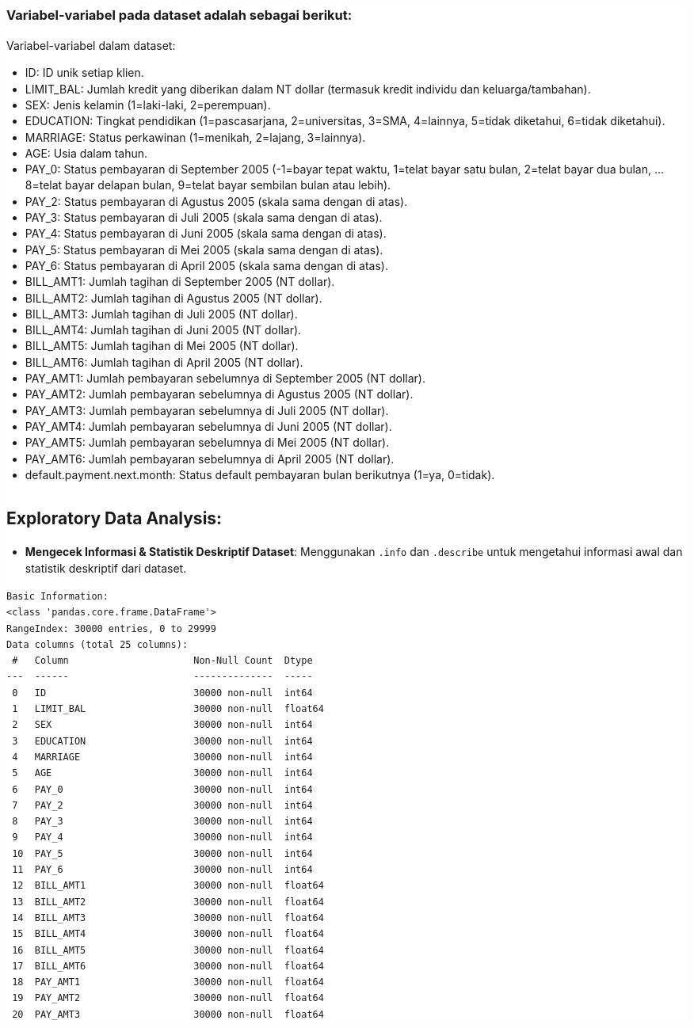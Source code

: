 ### Variabel-variabel pada dataset adalah sebagai berikut:
Variabel-variabel dalam dataset:
- ID: ID unik setiap klien.
- LIMIT_BAL: Jumlah kredit yang diberikan dalam NT dollar (termasuk kredit individu dan keluarga/tambahan).
- SEX: Jenis kelamin (1=laki-laki, 2=perempuan).
- EDUCATION: Tingkat pendidikan (1=pascasarjana, 2=universitas, 3=SMA, 4=lainnya, 5=tidak diketahui, 6=tidak diketahui).
- MARRIAGE: Status perkawinan (1=menikah, 2=lajang, 3=lainnya).
- AGE: Usia dalam tahun.
- PAY_0: Status pembayaran di September 2005 (-1=bayar tepat waktu, 1=telat bayar satu bulan, 2=telat bayar dua bulan, ... 8=telat bayar delapan bulan, 9=telat bayar sembilan bulan atau lebih).
- PAY_2: Status pembayaran di Agustus 2005 (skala sama dengan di atas).
- PAY_3: Status pembayaran di Juli 2005 (skala sama dengan di atas).
- PAY_4: Status pembayaran di Juni 2005 (skala sama dengan di atas).
- PAY_5: Status pembayaran di Mei 2005 (skala sama dengan di atas).
- PAY_6: Status pembayaran di April 2005 (skala sama dengan di atas).
- BILL_AMT1: Jumlah tagihan di September 2005 (NT dollar).
- BILL_AMT2: Jumlah tagihan di Agustus 2005 (NT dollar).
- BILL_AMT3: Jumlah tagihan di Juli 2005 (NT dollar).
- BILL_AMT4: Jumlah tagihan di Juni 2005 (NT dollar).
- BILL_AMT5: Jumlah tagihan di Mei 2005 (NT dollar).
- BILL_AMT6: Jumlah tagihan di April 2005 (NT dollar).
- PAY_AMT1: Jumlah pembayaran sebelumnya di September 2005 (NT dollar).
- PAY_AMT2: Jumlah pembayaran sebelumnya di Agustus 2005 (NT dollar).
- PAY_AMT3: Jumlah pembayaran sebelumnya di Juli 2005 (NT dollar).
- PAY_AMT4: Jumlah pembayaran sebelumnya di Juni 2005 (NT dollar).
- PAY_AMT5: Jumlah pembayaran sebelumnya di Mei 2005 (NT dollar).
- PAY_AMT6: Jumlah pembayaran sebelumnya di April 2005 (NT dollar).
- default.payment.next.month: Status default pembayaran bulan berikutnya (1=ya, 0=tidak).

## Exploratory Data Analysis:
- **Mengecek Informasi & Statistik Deskriptif Dataset**: Menggunakan `.info` dan `.describe` untuk mengetahui informasi awal dan statistik deskriptif dari dataset.
```
Basic Information:
<class 'pandas.core.frame.DataFrame'>
RangeIndex: 30000 entries, 0 to 29999
Data columns (total 25 columns):
 #   Column                      Non-Null Count  Dtype  
---  ------                      --------------  -----  
 0   ID                          30000 non-null  int64  
 1   LIMIT_BAL                   30000 non-null  float64
 2   SEX                         30000 non-null  int64  
 3   EDUCATION                   30000 non-null  int64  
 4   MARRIAGE                    30000 non-null  int64  
 5   AGE                         30000 non-null  int64  
 6   PAY_0                       30000 non-null  int64  
 7   PAY_2                       30000 non-null  int64  
 8   PAY_3                       30000 non-null  int64  
 9   PAY_4                       30000 non-null  int64  
 10  PAY_5                       30000 non-null  int64  
 11  PAY_6                       30000 non-null  int64  
 12  BILL_AMT1                   30000 non-null  float64
 13  BILL_AMT2                   30000 non-null  float64
 14  BILL_AMT3                   30000 non-null  float64
 15  BILL_AMT4                   30000 non-null  float64
 16  BILL_AMT5                   30000 non-null  float64
 17  BILL_AMT6                   30000 non-null  float64
 18  PAY_AMT1                    30000 non-null  float64
 19  PAY_AMT2                    30000 non-null  float64
 20  PAY_AMT3                    30000 non-null  float64
```
